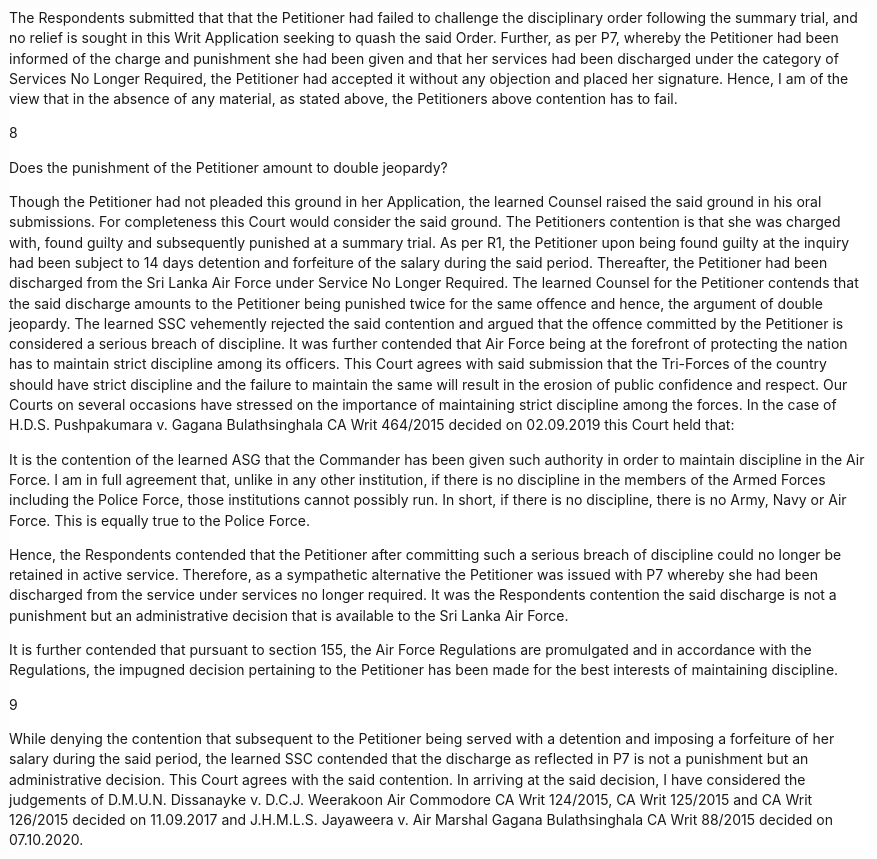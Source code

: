 The Respondents submitted that that the Petitioner had failed to challenge the disciplinary order following the summary trial, and no relief is sought in this Writ Application seeking to quash the said Order. Further, as per P7, whereby the Petitioner had been informed of the charge and punishment she had been given and that her services had been discharged under the category of Services No Longer Required, the Petitioner had accepted it without any objection and placed her signature. Hence, I am of the view that in the absence of any material, as stated above, the Petitioners above contention has to fail.

8

Does the punishment of the Petitioner amount to double jeopardy?

Though the Petitioner had not pleaded this ground in her Application, the learned Counsel raised the said ground in his oral submissions. For completeness this Court would consider the said ground. The Petitioners contention is that she was charged with, found guilty and subsequently punished at a summary trial. As per R1, the Petitioner upon being found guilty at the inquiry had been subject to 14 days detention and forfeiture of the salary during the said period. Thereafter, the Petitioner had been discharged from the Sri Lanka Air Force under Service No Longer Required. The learned Counsel for the Petitioner contends that the said discharge amounts to the Petitioner being punished twice for the same offence and hence, the argument of double jeopardy. The learned SSC vehemently rejected the said contention and argued that the offence committed by the Petitioner is considered a serious breach of discipline. It was further contended that Air Force being at the forefront of protecting the nation has to maintain strict discipline among its officers. This Court agrees with said submission that the Tri-Forces of the country should have strict discipline and the failure to maintain the same will result in the erosion of public confidence and respect. Our Courts on several occasions have stressed on the importance of maintaining strict discipline among the forces. In the case of H.D.S. Pushpakumara v. Gagana Bulathsinghala CA Writ 464/2015 decided on 02.09.2019 this Court held that:

It is the contention of the learned ASG that the Commander has been given such authority in order to maintain discipline in the Air Force. I am in full agreement that, unlike in any other institution, if there is no discipline in the members of the Armed Forces including the Police Force, those institutions cannot possibly run. In short, if there is no discipline, there is no Army, Navy or Air Force. This is equally true to the Police Force.

Hence, the Respondents contended that the Petitioner after committing such a serious breach of discipline could no longer be retained in active service. Therefore, as a sympathetic alternative the Petitioner was issued with P7 whereby she had been discharged from the service under services no longer required. It was the Respondents contention the said discharge is not a punishment but an administrative decision that is available to the Sri Lanka Air Force.

It is further contended that pursuant to section 155, the Air Force Regulations are promulgated and in accordance with the Regulations, the impugned decision pertaining to the Petitioner has been made for the best interests of maintaining discipline.

9

While denying the contention that subsequent to the Petitioner being served with a detention and imposing a forfeiture of her salary during the said period, the learned SSC contended that the discharge as reflected in P7 is not a punishment but an administrative decision. This Court agrees with the said contention. In arriving at the said decision, I have considered the judgements of D.M.U.N. Dissanayke v. D.C.J. Weerakoon Air Commodore CA Writ 124/2015, CA Writ 125/2015 and CA Writ 126/2015 decided on 11.09.2017 and J.H.M.L.S. Jayaweera v. Air Marshal Gagana Bulathsinghala CA Writ 88/2015 decided on 07.10.2020.
